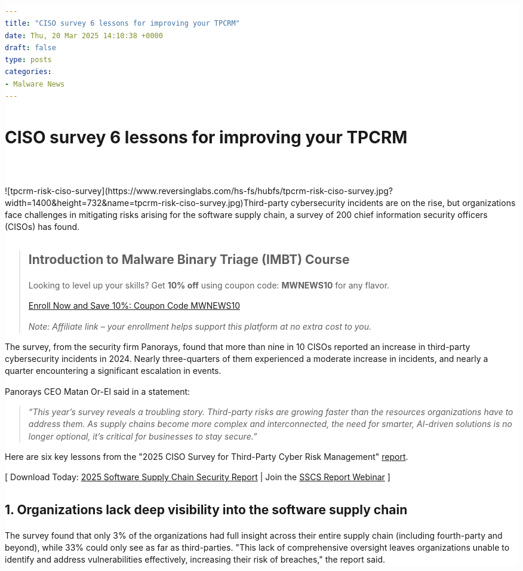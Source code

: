 ```yaml
---
title: "CISO survey 6 lessons for improving your TPCRM"
date: Thu, 20 Mar 2025 14:10:38 +0000
draft: false
type: posts
categories: 
- Malware News
---
```

# CISO survey 6 lessons for improving your TPCRM

<br/>

<br/>
![tpcrm-risk-ciso-survey](https://www.reversinglabs.com/hs-fs/hubfs/tpcrm-risk-ciso-survey.jpg?width=1400&height=732&name=tpcrm-risk-ciso-survey.jpg)Third-party cybersecurity incidents are on the rise, but organizations face challenges in mitigating risks arising for the software supply chain, a survey of 200 chief information security officers (CISOs) has found.

> Introduction to Malware Binary Triage (IMBT) Course
> ---------------------------------------------------
> 
> Looking to level up your skills? Get **10% off** using coupon code: **MWNEWS10** for any flavor.
> 
> [Enroll Now and Save 10%: Coupon Code MWNEWS10](https://training.invokere.com/link/QHLuD5/MWNEWS10?url=https%3A%2F%2Ftraining.invokere.com)
> 
> _Note: Affiliate link – your enrollment helps support this platform at no extra cost to you._

The survey, from the security firm Panorays, found that more than nine in 10 CISOs reported an increase in third-party cybersecurity incidents in 2024. Nearly three-quarters of them experienced a moderate increase in incidents, and nearly a quarter encountering a significant escalation in events.

Panorays CEO Matan Or-El said in a statement:

> _“This year’s survey reveals a troubling story. Third-party risks are growing faster than the resources organizations have to address them. As supply chains become more complex and interconnected, the need for smarter, AI-driven solutions is no longer optional, it’s critical for businesses to stay secure.”_

Here are six key lessons from the "2025 CISO Survey for Third-Party Cyber Risk Management" [report](https://panorays.com/blog/2025-ciso-survey/).

\[ Download Today: [2025 Software Supply Chain Security Report](https://www.reversinglabs.com/sscs-report) | Join the [SSCS Report Webinar](https://www.reversinglabs.com/webinar/the-year-in-software-supply-chain-threats) \]

1\. Organizations lack deep visibility into the software supply chain
---------------------------------------------------------------------

The survey found that only 3% of the organizations had full insight across their entire supply chain (including fourth-party and beyond), while 33% could only see as far as third-parties. "This lack of comprehensive oversight leaves organizations unable to identify and address vulnerabilities effectively, increasing their risk of breaches," the report said.
